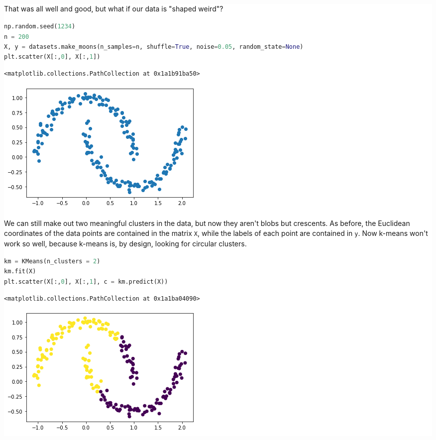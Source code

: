 That was all well and good, but what if our data is "shaped weird"? 


```python
np.random.seed(1234)
n = 200
X, y = datasets.make_moons(n_samples=n, shuffle=True, noise=0.05, random_state=None)
plt.scatter(X[:,0], X[:,1])
```




    <matplotlib.collections.PathCollection at 0x1a1b91ba50>




    
![output_6_1.png](../images/output_6_1.png)
    


We can still make out two meaningful clusters in the data, but now they aren't blobs but crescents. As before, the Euclidean coordinates of the data points are contained in the matrix `X`, while the labels of each point are contained in `y`. Now k-means won't work so well, because k-means is, by design, looking for circular clusters. 


```python
km = KMeans(n_clusters = 2)
km.fit(X)
plt.scatter(X[:,0], X[:,1], c = km.predict(X))
```




    <matplotlib.collections.PathCollection at 0x1a1ba04090>




    
![output_8_1.png](../images/output_8_1.png)
    